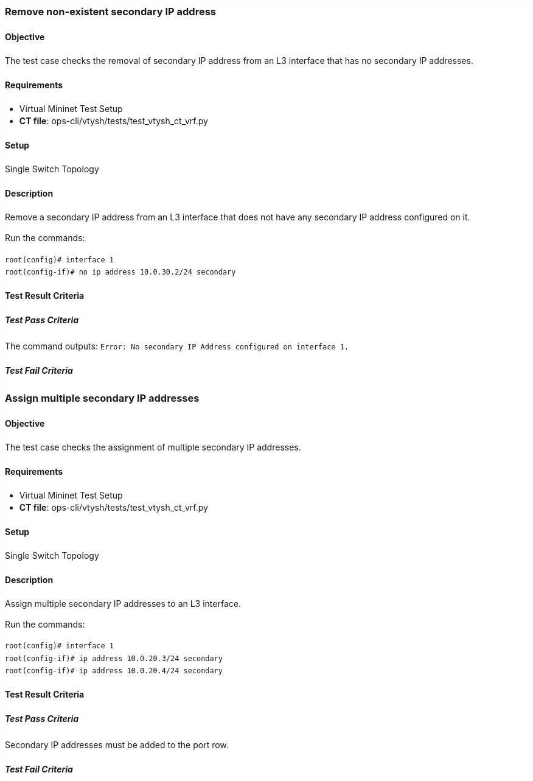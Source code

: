 ###  Remove non-existent secondary IP address
#### Objective
The test case checks the removal of secondary IP address from an L3 interface that has no secondary IP addresses.
#### Requirements
- Virtual Mininet Test Setup
- **CT file**: ops-cli/vtysh/tests/test_vtysh_ct_vrf.py

#### Setup
Single Switch Topology
#### Description
Remove a secondary IP address from an L3 interface that does not have any secondary IP address configured on it.

Run the commands:
```
root(config)# interface 1
root(config-if)# no ip address 10.0.30.2/24 secondary
```
#### Test Result Criteria
##### Test Pass Criteria
The command outputs:
`Error: No secondary IP Address configured on interface 1.`
##### Test Fail Criteria

###  Assign multiple secondary IP addresses
#### Objective
The test case checks the assignment of multiple secondary IP addresses.
#### Requirements
- Virtual Mininet Test Setup
- **CT file**: ops-cli/vtysh/tests/test_vtysh_ct_vrf.py

#### Setup
Single Switch Topology
#### Description
Assign multiple secondary IP addresses to an L3 interface.

Run the commands:
```
root(config)# interface 1
root(config-if)# ip address 10.0.20.3/24 secondary
root(config-if)# ip address 10.0.20.4/24 secondary
```
#### Test Result Criteria
##### Test Pass Criteria
Secondary IP addresses must be added to the port row.
##### Test Fail Criteria
